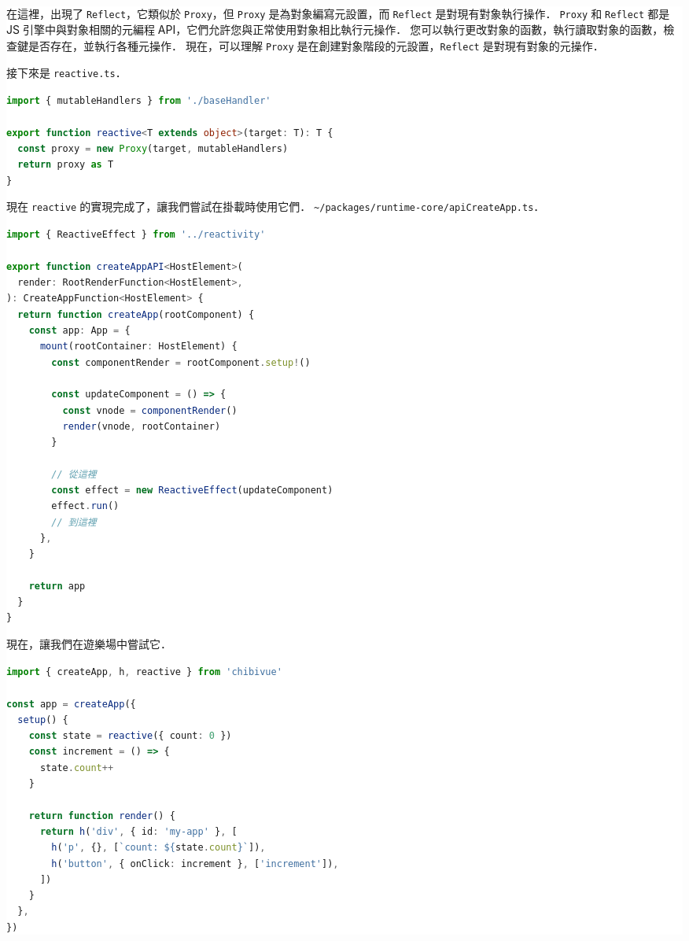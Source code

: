 在這裡，出現了 `Reflect`，它類似於 `Proxy`，但 `Proxy` 是為對象編寫元設置，而 `Reflect` 是對現有對象執行操作．
`Proxy` 和 `Reflect` 都是 JS 引擎中與對象相關的元編程 API，它們允許您與正常使用對象相比執行元操作．
您可以執行更改對象的函數，執行讀取對象的函數，檢查鍵是否存在，並執行各種元操作．
現在，可以理解 `Proxy` 是在創建對象階段的元設置，`Reflect` 是對現有對象的元操作．

接下來是 `reactive.ts`．

```ts
import { mutableHandlers } from './baseHandler'

export function reactive<T extends object>(target: T): T {
  const proxy = new Proxy(target, mutableHandlers)
  return proxy as T
}
```

現在 `reactive` 的實現完成了，讓我們嘗試在掛載時使用它們．
`~/packages/runtime-core/apiCreateApp.ts`．

```ts
import { ReactiveEffect } from '../reactivity'

export function createAppAPI<HostElement>(
  render: RootRenderFunction<HostElement>,
): CreateAppFunction<HostElement> {
  return function createApp(rootComponent) {
    const app: App = {
      mount(rootContainer: HostElement) {
        const componentRender = rootComponent.setup!()

        const updateComponent = () => {
          const vnode = componentRender()
          render(vnode, rootContainer)
        }

        // 從這裡
        const effect = new ReactiveEffect(updateComponent)
        effect.run()
        // 到這裡
      },
    }

    return app
  }
}
```

現在，讓我們在遊樂場中嘗試它．

```ts
import { createApp, h, reactive } from 'chibivue'

const app = createApp({
  setup() {
    const state = reactive({ count: 0 })
    const increment = () => {
      state.count++
    }

    return function render() {
      return h('div', { id: 'my-app' }, [
        h('p', {}, [`count: ${state.count}`]),
        h('button', { onClick: increment }, ['increment']),
      ])
    }
  },
})
```